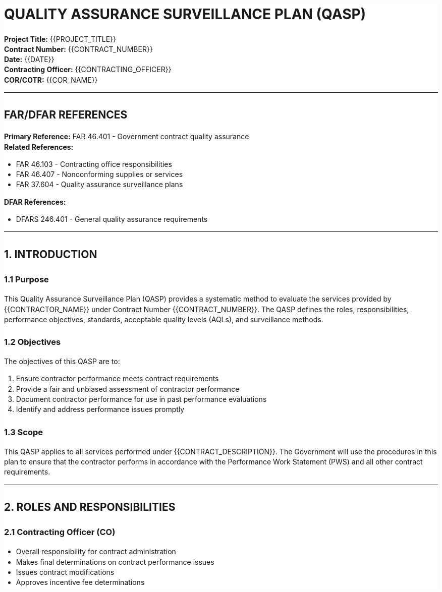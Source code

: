 # QUALITY ASSURANCE SURVEILLANCE PLAN (QASP)

**Project Title:** {{PROJECT_TITLE}}  
**Contract Number:** {{CONTRACT_NUMBER}}  
**Date:** {{DATE}}  
**Contracting Officer:** {{CONTRACTING_OFFICER}}  
**COR/COTR:** {{COR_NAME}}

---

## FAR/DFAR REFERENCES

**Primary Reference:** FAR 46.401 - Government contract quality assurance  
**Related References:**
- FAR 46.103 - Contracting office responsibilities
- FAR 46.407 - Nonconforming supplies or services
- FAR 37.604 - Quality assurance surveillance plans

**DFAR References:**
- DFARS 246.401 - General quality assurance requirements

---

## 1. INTRODUCTION

### 1.1 Purpose
This Quality Assurance Surveillance Plan (QASP) provides a systematic method to evaluate the services provided by {{CONTRACTOR_NAME}} under Contract Number {{CONTRACT_NUMBER}}. The QASP defines the roles, responsibilities, performance objectives, standards, acceptable quality levels (AQLs), and surveillance methods.

### 1.2 Objectives
The objectives of this QASP are to:
1. Ensure contractor performance meets contract requirements
2. Provide a fair and unbiased assessment of contractor performance
3. Document contractor performance for use in past performance evaluations
4. Identify and address performance issues promptly

### 1.3 Scope
This QASP applies to all services performed under {{CONTRACT_DESCRIPTION}}. The Government will use the procedures in this plan to ensure that the contractor performs in accordance with the Performance Work Statement (PWS) and all other contract requirements.

---

## 2. ROLES AND RESPONSIBILITIES

### 2.1 Contracting Officer (CO)
- Overall responsibility for contract administration
- Makes final determinations on contract performance issues
- Issues contract modifications
- Approves incentive fee determinations
